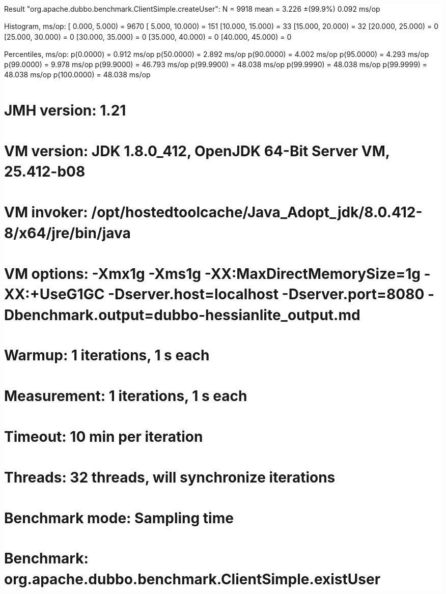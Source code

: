 

Result "org.apache.dubbo.benchmark.ClientSimple.createUser":
  N = 9918
  mean =      3.226 ±(99.9%) 0.092 ms/op

  Histogram, ms/op:
    [ 0.000,  5.000) = 9670 
    [ 5.000, 10.000) = 151 
    [10.000, 15.000) = 33 
    [15.000, 20.000) = 32 
    [20.000, 25.000) = 0 
    [25.000, 30.000) = 0 
    [30.000, 35.000) = 0 
    [35.000, 40.000) = 0 
    [40.000, 45.000) = 0 

  Percentiles, ms/op:
      p(0.0000) =      0.912 ms/op
     p(50.0000) =      2.892 ms/op
     p(90.0000) =      4.002 ms/op
     p(95.0000) =      4.293 ms/op
     p(99.0000) =      9.978 ms/op
     p(99.9000) =     46.793 ms/op
     p(99.9900) =     48.038 ms/op
     p(99.9990) =     48.038 ms/op
     p(99.9999) =     48.038 ms/op
    p(100.0000) =     48.038 ms/op


# JMH version: 1.21
# VM version: JDK 1.8.0_412, OpenJDK 64-Bit Server VM, 25.412-b08
# VM invoker: /opt/hostedtoolcache/Java_Adopt_jdk/8.0.412-8/x64/jre/bin/java
# VM options: -Xmx1g -Xms1g -XX:MaxDirectMemorySize=1g -XX:+UseG1GC -Dserver.host=localhost -Dserver.port=8080 -Dbenchmark.output=dubbo-hessianlite_output.md
# Warmup: 1 iterations, 1 s each
# Measurement: 1 iterations, 1 s each
# Timeout: 10 min per iteration
# Threads: 32 threads, will synchronize iterations
# Benchmark mode: Sampling time
# Benchmark: org.apache.dubbo.benchmark.ClientSimple.existUser
